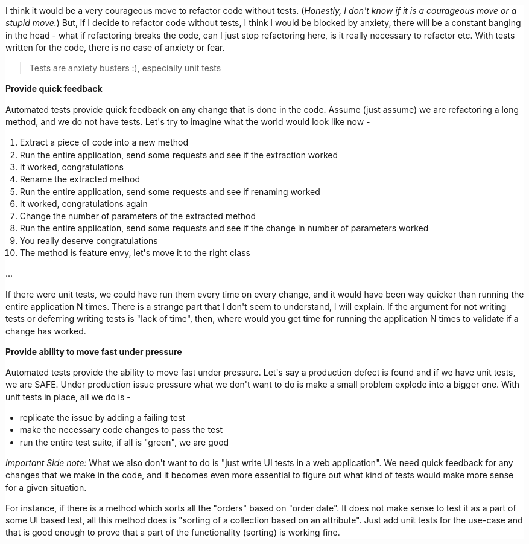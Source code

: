 I think it would be a very courageous move to refactor code without tests. (*Honestly, I don't know if it is a courageous move or a stupid move.*)
But, if I decide to refactor code without tests, I think I would be blocked by anxiety, there will be a constant banging in the head - what if refactoring breaks the code,
can I just stop refactoring here, is it really necessary to refactor etc. With tests written for the code, there is no case of anxiety or fear.

<blockquote class="wp-block-quote">
	Tests are anxiety busters :), especially unit tests
</blockquote>

**Provide quick feedback**

Automated tests provide quick feedback on any change that is done in the code.
Assume (just assume) we are refactoring a long method, and we do not have tests. Let's try to imagine what the world would look like now -
1. Extract a piece of code into a new method
2. Run the entire application, send some requests and see if the extraction worked
3. It worked, congratulations
4. Rename the extracted method
5. Run the entire application, send some requests and see if renaming worked
6. It worked, congratulations again
7. Change the number of parameters of the extracted method
8. Run the entire application, send some requests and see if the change in number of parameters worked
9. You really deserve congratulations
10. The method is feature envy, let's move it to the right class

...

If there were unit tests, we could have run them every time on every change, and it would have been way quicker than running the entire application N times.
There is a strange part that I don't seem to understand, I will explain.
If the argument for not writing tests or deferring writing tests is "lack of time", then, where would you get time for running the application N times
to validate if a change has worked.

**Provide ability to move fast under pressure**

Automated tests provide the ability to move fast under pressure. Let's say a production defect is found and  if we have unit tests, we are SAFE. 
Under production issue pressure what we don't want to do is make a small problem explode into a bigger one.
With unit tests in place, all we do is - 
- replicate the issue by adding a failing test
- make the necessary code changes to pass the test
- run the entire test suite, if all is "green", we are good

*Important Side note:* What we also don't want to do is "just write UI tests in a web application". We need quick feedback for any changes that we make in the code, and it becomes even more essential to figure out what kind of tests would make more sense for a given situation.

For instance, if there is a method which sorts all the "orders" based on "order date". It does not make sense to test it as a part of some UI based test,
all this method does is "sorting of a collection based on an attribute". Just add unit tests for the use-case and that is good enough to prove that a part
of the functionality (sorting) is working fine.
